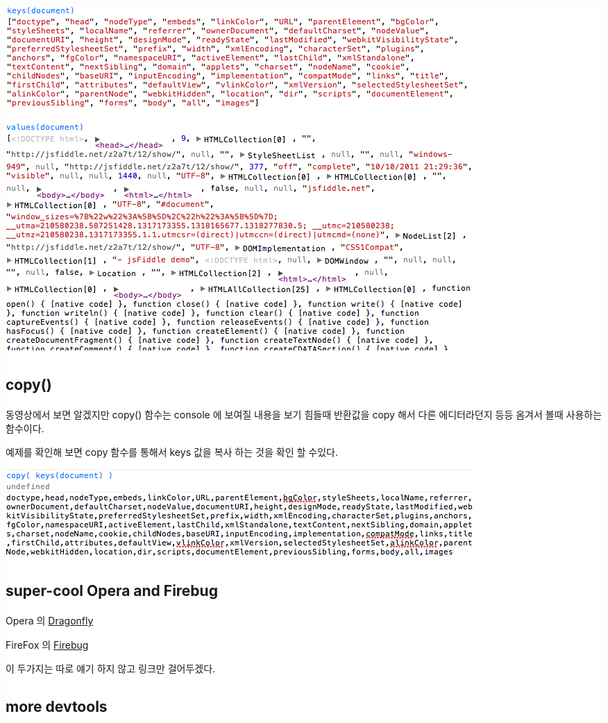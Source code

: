 ![keys](./console_keys.png)

![values](./console_values.png)

## copy()

동영상에서 보면 알겠지만 copy() 함수는 console 에 보여질 내용을 보기 힘들때 반환값을 copy 해서 다른 에디터라던지 등등 옴겨서 볼때 사용하는 함수이다.

예제를 확인해 보면 copy 함수를 통해서 keys 값을 복사 하는 것을 확인 할 수있다.

![copy](./console_copy.png)

## super-cool Opera and Firebug

Opera 의 [Dragonfly](http://www.opera.com/dragonfly 'Dragonfly')

FireFox 의 [Firebug](http://getfirebug.com/ 'Firebug')

이 두가지는 따로 얘기 하지 않고 링크만 걸어두겠다.

## more devtools
